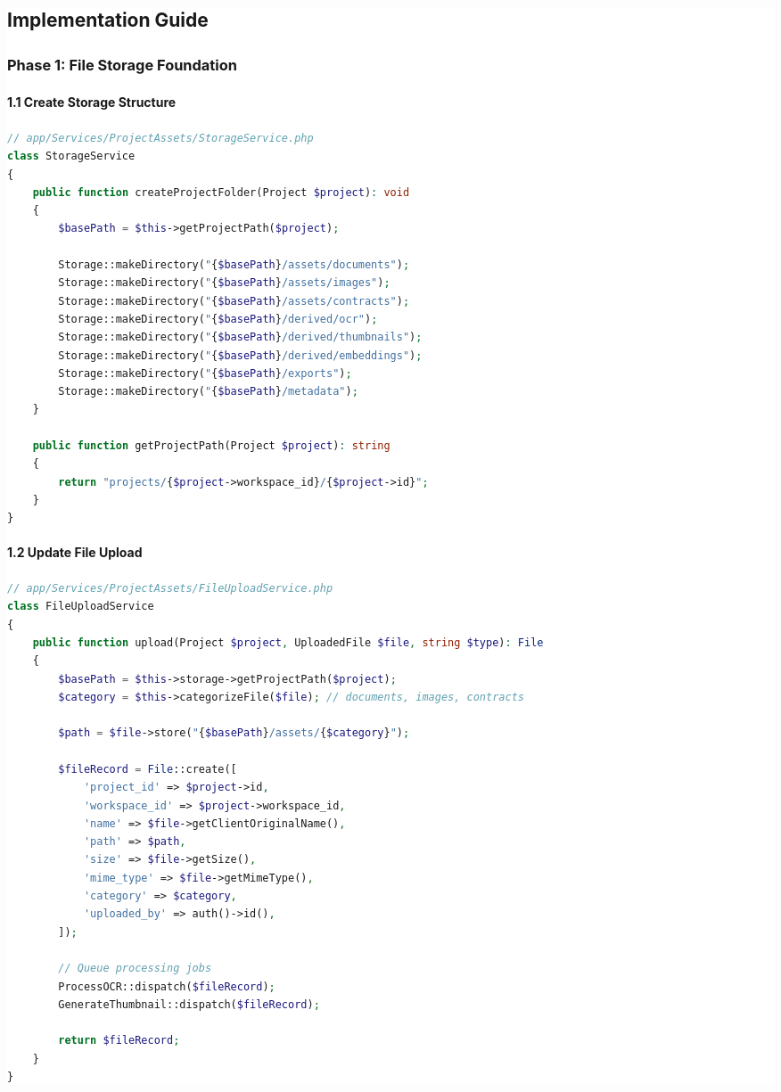 
## Implementation Guide

### Phase 1: File Storage Foundation

#### 1.1 Create Storage Structure

```php
// app/Services/ProjectAssets/StorageService.php
class StorageService
{
    public function createProjectFolder(Project $project): void
    {
        $basePath = $this->getProjectPath($project);

        Storage::makeDirectory("{$basePath}/assets/documents");
        Storage::makeDirectory("{$basePath}/assets/images");
        Storage::makeDirectory("{$basePath}/assets/contracts");
        Storage::makeDirectory("{$basePath}/derived/ocr");
        Storage::makeDirectory("{$basePath}/derived/thumbnails");
        Storage::makeDirectory("{$basePath}/derived/embeddings");
        Storage::makeDirectory("{$basePath}/exports");
        Storage::makeDirectory("{$basePath}/metadata");
    }

    public function getProjectPath(Project $project): string
    {
        return "projects/{$project->workspace_id}/{$project->id}";
    }
}
```

#### 1.2 Update File Upload

```php
// app/Services/ProjectAssets/FileUploadService.php
class FileUploadService
{
    public function upload(Project $project, UploadedFile $file, string $type): File
    {
        $basePath = $this->storage->getProjectPath($project);
        $category = $this->categorizeFile($file); // documents, images, contracts

        $path = $file->store("{$basePath}/assets/{$category}");

        $fileRecord = File::create([
            'project_id' => $project->id,
            'workspace_id' => $project->workspace_id,
            'name' => $file->getClientOriginalName(),
            'path' => $path,
            'size' => $file->getSize(),
            'mime_type' => $file->getMimeType(),
            'category' => $category,
            'uploaded_by' => auth()->id(),
        ]);

        // Queue processing jobs
        ProcessOCR::dispatch($fileRecord);
        GenerateThumbnail::dispatch($fileRecord);

        return $fileRecord;
    }
}
```

